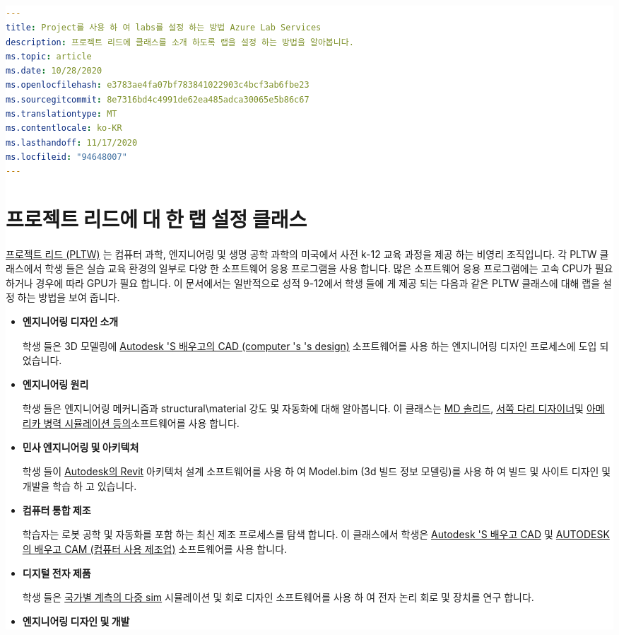 ```yaml
---
title: Project를 사용 하 여 labs를 설정 하는 방법 Azure Lab Services
description: 프로젝트 리드에 클래스를 소개 하도록 랩을 설정 하는 방법을 알아봅니다.
ms.topic: article
ms.date: 10/28/2020
ms.openlocfilehash: e3783ae4fa07bf783841022903c4bcf3ab6fbe23
ms.sourcegitcommit: 8e7316bd4c4991de62ea485adca30065e5b86c67
ms.translationtype: MT
ms.contentlocale: ko-KR
ms.lasthandoff: 11/17/2020
ms.locfileid: "94648007"
---
```

# <a name="set-up-labs-for-project-lead-the-way-classes"></a>프로젝트 리드에 대 한 랩 설정 클래스

[프로젝트 리드 (PLTW)](https://www.pltw.org/) 는 컴퓨터 과학, 엔지니어링 및 생명 공학 과학의 미국에서 사전 k-12 교육 과정을 제공 하는 비영리 조직입니다.  각 PLTW 클래스에서 학생 들은 실습 교육 환경의 일부로 다양 한 소프트웨어 응용 프로그램을 사용 합니다.  많은 소프트웨어 응용 프로그램에는 고속 CPU가 필요 하거나 경우에 따라 GPU가 필요 합니다.  이 문서에서는 일반적으로 성적 9-12에서 학생 들에 게 제공 되는 다음과 같은 PLTW 클래스에 대해 랩을 설정 하는 방법을 보여 줍니다.

- **엔지니어링 디자인 소개**

    학생 들은 3D 모델링에 [Autodesk 'S 배우고의 CAD (computer 's 's design)](https://www.autodesk.com/products/inventor/new-features) 소프트웨어를 사용 하는 엔지니어링 디자인 프로세스에 도입 되었습니다.

- **엔지니어링 원리**
    
    학생 들은 엔지니어링 메커니즘과 structural\material 강도 및 자동화에 대해 알아봅니다.  이 클래스는 [MD 솔리드](https://s3.amazonaws.com/support-downloads.pltw.org/2020-21/MD+Solids/MD+Solids+Software+Installation+Guide.pdf), [서쪽 다리 디자이너](https://s3.amazonaws.com/support-downloads.pltw.org/2020-21/West+Point+Bridge+Builder/Installation+Guide+for+West+Point+Bridge+Designer.pdf)및 [아메리카 병력 시뮬레이션 등의](https://s3.amazonaws.com/support-downloads.pltw.org/2020-21/America's+Army/Installation+Guide+for+Americas+Army+Simulation+17-18.pdf)소프트웨어를 사용 합니다.

- **민사 엔지니어링 및 아키텍처**

    학생 들이 [Autodesk의 Revit](https://www.autodesk.com/products/revit/overview) 아키텍처 설계 소프트웨어를 사용 하 여 Model.bim (3d 빌드 정보 모델링)를 사용 하 여 빌드 및 사이트 디자인 및 개발을 학습 하 고 있습니다.

- **컴퓨터 통합 제조**

    학습자는 로봇 공학 및 자동화를 포함 하는 최신 제조 프로세스를 탐색 합니다.   이 클래스에서 학생은 [Autodesk 'S 배우고 CAD](https://www.autodesk.com/products/inventor/new-features) 및 [AUTODESK의 배우고 CAM (컴퓨터 사용 제조업)](https://www.autodesk.com/products/inventor-cam/overview) 소프트웨어를 사용 합니다. 

- **디지털 전자 제품**

    학생 들은 [국가별 계측의 다중 sim](https://www.ni.com/en-us/shop/electronic-test-instrumentation/application-software-for-electronic-test-and-instrumentation-category/what-is-multisim.html) 시뮬레이션 및 회로 디자인 소프트웨어를 사용 하 여 전자 논리 회로 및 장치를 연구 합니다.

- **엔지니어링 디자인 및 개발**
